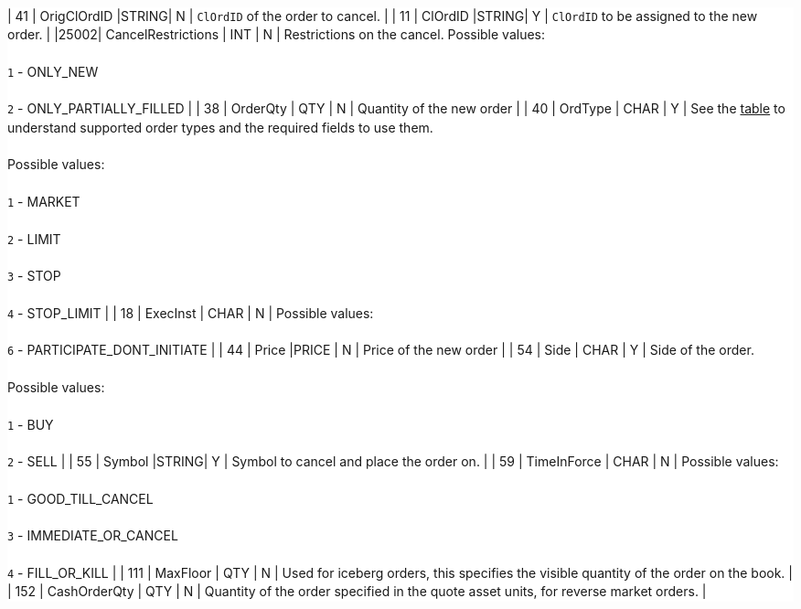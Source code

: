 | 41  |              OrigClOrdID              |STRING|   N    |                                                                                                                                                                                          `ClOrdID` of the order to cancel.                                                                                                                                                                                          |
| 11  |                ClOrdID                |STRING|   Y    |                                                                                                                                                                                     `ClOrdID` to be assigned to the new order.                                                                                                                                                                                      |
|25002|          CancelRestrictions           | INT  |   N    |                                                                                                                                                 Restrictions on the cancel. Possible values:   <br/><br/>`1` - ONLY\_NEW   <br/><br/>`2` - ONLY\_PARTIALLY\_FILLED                                                                                                                                                  |
| 38  |               OrderQty                | QTY  |   N    |                                                                                                                                                                                              Quantity of the new order                                                                                                                                                                                              |
| 40  |                OrdType                | CHAR |   Y    |                                                                      See the [table](/docs/binance-spot-api-docs/fix-api#ordertype) to understand supported order types and the required fields to use them.  <br/><br/>Possible values:   <br/><br/>`1` - MARKET   <br/><br/>`2` - LIMIT   <br/><br/>`3` - STOP   <br/><br/>`4` - STOP\_LIMIT                                                                      |
| 18  |               ExecInst                | CHAR |   N    |                                                                                                                                                                           Possible values:   <br/><br/>`6` - PARTICIPATE\_DONT\_INITIATE                                                                                                                                                                            |
| 44  |                 Price                 |PRICE |   N    |                                                                                                                                                                                               Price of the new order                                                                                                                                                                                                |
| 54  |                 Side                  | CHAR |   Y    |                                                                                                                                                             Side of the order.  <br/><br/>Possible values:   <br/><br/>`1` - BUY   <br/><br/>`2` - SELL                                                                                                                                                             |
| 55  |                Symbol                 |STRING|   Y    |                                                                                                                                                                                      Symbol to cancel and place the order on.                                                                                                                                                                                       |
| 59  |              TimeInForce              | CHAR |   N    |                                                                                                                                           Possible values:   <br/><br/>`1` - GOOD\_TILL\_CANCEL   <br/><br/>`3` - IMMEDIATE\_OR\_CANCEL   <br/><br/>`4` - FILL\_OR\_KILL                                                                                                                                            |
| 111 |               MaxFloor                | QTY  |   N    |                                                                                                                                                               Used for iceberg orders, this specifies the visible quantity of the order on the book.                                                                                                                                                                |
| 152 |             CashOrderQty              | QTY  |   N    |                                                                                                                                                                Quantity of the order specified in the quote asset units, for reverse market orders.                                                                                                                                                                 |
